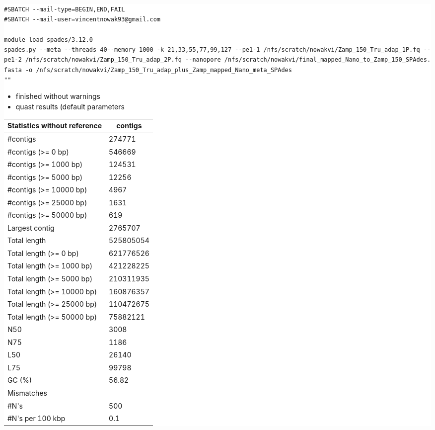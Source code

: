 ```shell
#SBATCH --mail-type=BEGIN,END,FAIL
#SBATCH --mail-user=vincentnowak93@gmail.com

module load spades/3.12.0
spades.py --meta --threads 40--memory 1000 -k 21,33,55,77,99,127 --pe1-1 /nfs/scratch/nowakvi/Zamp_150_Tru_adap_1P.fq --pe1-2 /nfs/scratch/nowakvi/Zamp_150_Tru_adap_2P.fq --nanopore /nfs/scratch/nowakvi/final_mapped_Nano_to_Zamp_150_SPAdes.fasta -o /nfs/scratch/nowakvi/Zamp_150_Tru_adap_plus_Zamp_mapped_Nano_meta_SPAdes
""
```
- finished without warnings
- quast results (default parameters

| Statistics without reference | contigs |
| --- | --- |
| #contigs | 274771 |
| #contigs (>= 0 bp) | 546669 |
| #contigs (>= 1000 bp) | 124531 |
| #contigs (>= 5000 bp) | 12256 |
| #contigs (>= 10000 bp) | 4967 |
| #contigs (>= 25000 bp) | 1631 |
| #contigs (>= 50000 bp) | 619 |
| Largest contig | 2765707 |
| Total length | 525805054 |
| Total length (>= 0 bp) | 621776526 |
| Total length (>= 1000 bp) | 421228225 |
| Total length (>= 5000 bp) | 210311935 |
| Total length (>= 10000 bp) | 160876357 |
| Total length (>= 25000 bp) | 110472675 |
| Total length (>= 50000 bp) | 75882121 |
| N50 | 3008 |
| N75 | 1186 |
| L50 | 26140 |
| L75 | 99798 |
| GC (%) | 56.82 |
| Mismatches | |	
| #N's | 500 |
| #N's per 100 kbp | 0.1 |
